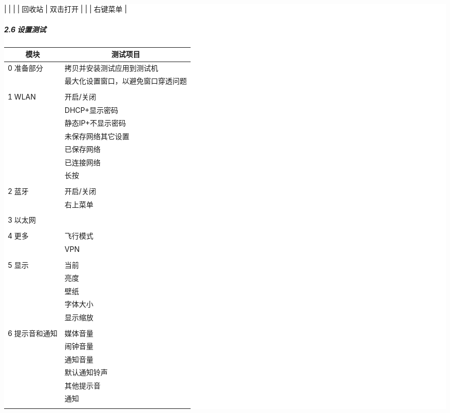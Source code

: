 |          |          |
| 回收站   | 双击打开 |
|          | 右键菜单 |

##### 2.6 设置测试

| 模块            | 测试项目                           |
| --------------- | ---------------------------------- |
| 0 准备部分      | 拷贝并安装测试应用到测试机         |
|                 | 最大化设置窗口，以避免窗口穿透问题 |
|                 |                                    |
| 1 WLAN          | 开启/关闭                          |
|                 | DHCP+显示密码                      |
|                 | 静态IP+不显示密码                  |
|                 | 未保存网络其它设置                 |
|                 | 已保存网络                         |
|                 | 已连接网络                         |
|                 | 长按                               |
|                 |                                    |
| 2 蓝牙          | 开启/关闭                          |
|                 | 右上菜单                           |
|                 |                                    |
| 3 以太网        |                                    |
|                 |                                    |
| 4 更多          | 飞行模式                           |
|                 | VPN                                |
|                 |                                    |
| 5 显示          | 当前                               |
|                 | 亮度                               |
|                 | 壁纸                               |
|                 | 字体大小                           |
|                 | 显示缩放                           |
|                 |                                    |
| 6 提示音和通知  | 媒体音量                           |
|                 | 闹钟音量                           |
|                 | 通知音量                           |
|                 | 默认通知铃声                       |
|                 | 其他提示音                         |
|                 | 通知                               |
|                 |                                    |